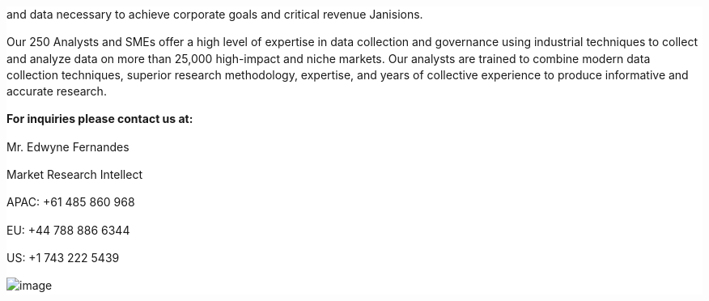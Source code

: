 and data necessary to achieve corporate goals and critical revenue Janisions.</p><p><span class="">Our 250 Analysts and SMEs offer a high level of expertise in data collection and governance using industrial techniques to collect and analyze data on more than 25,000 high-impact and niche markets. Our analysts are trained to combine modern data collection techniques, superior research methodology, expertise, and years of collective experience to produce informative and accurate research.</span></p><p><strong>For inquiries please contact us at:</strong></p><p>Mr. Edwyne Fernandes</p><p>Market Research Intellect</p><p>APAC: +61 485 860 968</p><p>EU: +44 788 886 6344</p><p>US: +1 743 222 5439</p>
![image](https://github.com/user-attachments/assets/3fcf5e3f-03f6-40a7-b6c9-ad2e63366e41)

